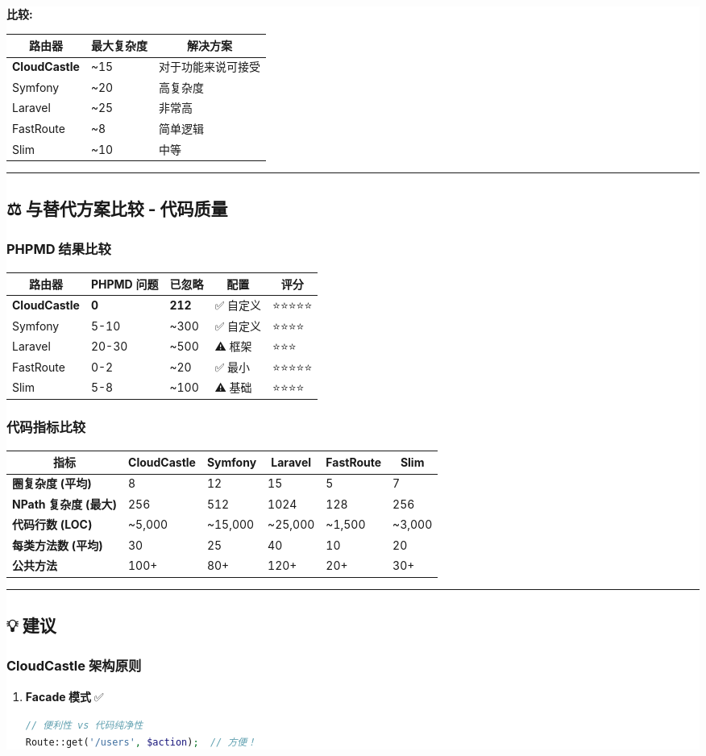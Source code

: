 **比较:**

| 路由器 | 最大复杂度 | 解决方案 |
|--------|-----------|----------|
| **CloudCastle** | ~15 | 对于功能来说可接受 |
| Symfony | ~20 | 高复杂度 |
| Laravel | ~25 | 非常高 |
| FastRoute | ~8 | 简单逻辑 |
| Slim | ~10 | 中等 |

---

## ⚖️ 与替代方案比较 - 代码质量

### PHPMD 结果比较

| 路由器 | PHPMD 问题 | 已忽略 | 配置 | 评分 |
|--------|-----------|--------|------|------|
| **CloudCastle** | **0** | **212** | ✅ 自定义 | ⭐⭐⭐⭐⭐ |
| Symfony | 5-10 | ~300 | ✅ 自定义 | ⭐⭐⭐⭐ |
| Laravel | 20-30 | ~500 | ⚠️ 框架 | ⭐⭐⭐ |
| FastRoute | 0-2 | ~20 | ✅ 最小 | ⭐⭐⭐⭐⭐ |
| Slim | 5-8 | ~100 | ⚠️ 基础 | ⭐⭐⭐⭐ |

### 代码指标比较

| 指标 | CloudCastle | Symfony | Laravel | FastRoute | Slim |
|------|-------------|---------|---------|-----------|------|
| **圈复杂度 (平均)** | 8 | 12 | 15 | 5 | 7 |
| **NPath 复杂度 (最大)** | 256 | 512 | 1024 | 128 | 256 |
| **代码行数 (LOC)** | ~5,000 | ~15,000 | ~25,000 | ~1,500 | ~3,000 |
| **每类方法数 (平均)** | 30 | 25 | 40 | 10 | 20 |
| **公共方法** | 100+ | 80+ | 120+ | 20+ | 30+ |

---

## 💡 建议

### CloudCastle 架构原则

1. **Facade 模式** ✅
   ```php
   // 便利性 vs 代码纯净性
   Route::get('/users', $action);  // 方便！
   ```
